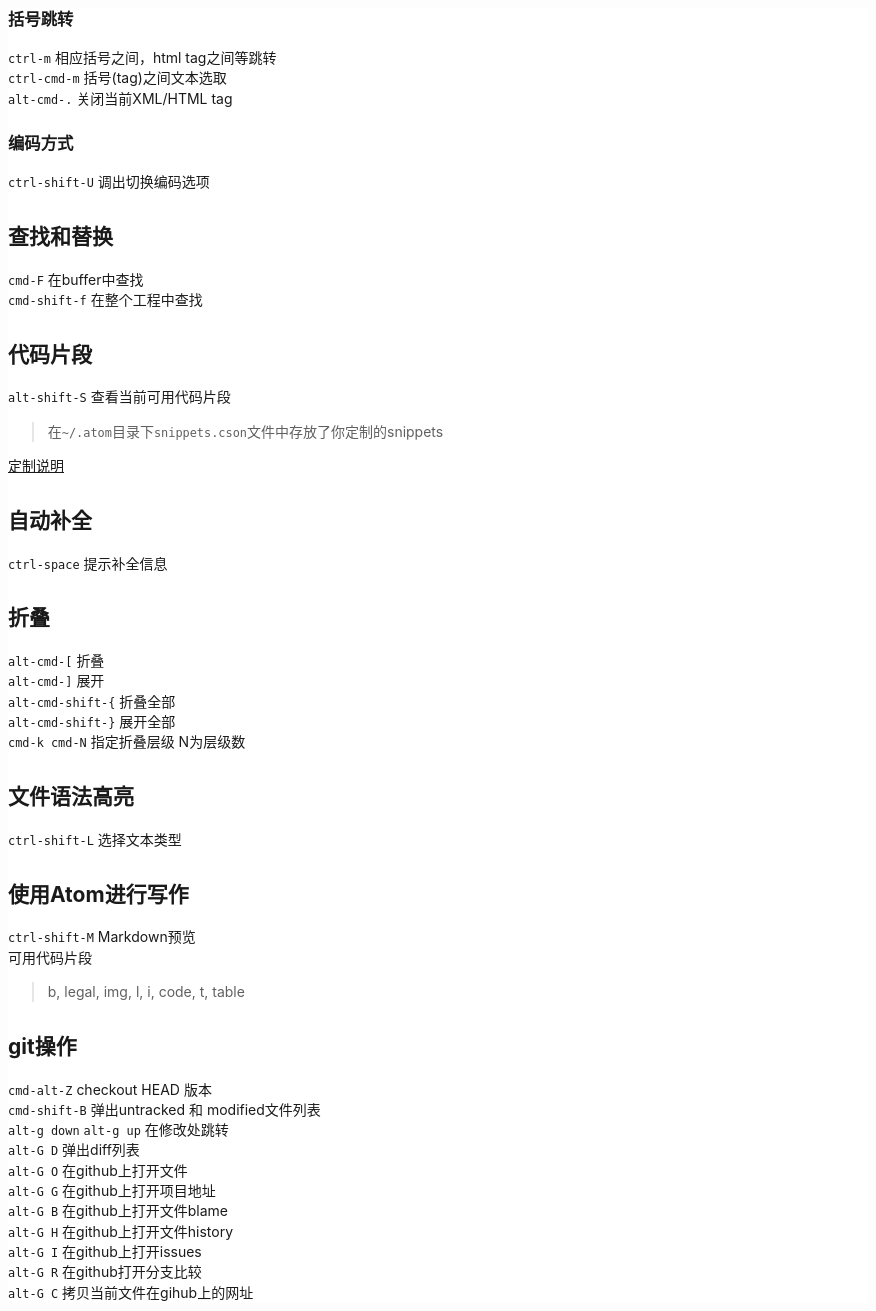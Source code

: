### 括号跳转

`ctrl-m` 相应括号之间，html tag之间等跳转<br>
`ctrl-cmd-m` 括号(tag)之间文本选取<br>
`alt-cmd-.` 关闭当前XML/HTML tag

### 编码方式

`ctrl-shift-U` 调出切换编码选项

## 查找和替换

`cmd-F` 在buffer中查找<br>
`cmd-shift-f` 在整个工程中查找

## 代码片段

`alt-shift-S` 查看当前可用代码片段

> 在`~/.atom`目录下`snippets.cson`文件中存放了你定制的snippets

[定制说明](https://atom.io/docs/v1.0.0/using-atom-snippets)

## 自动补全

`ctrl-space` 提示补全信息

## 折叠

`alt-cmd-[` 折叠<br>
`alt-cmd-]` 展开<br>
`alt-cmd-shift-{` 折叠全部<br>
`alt-cmd-shift-}` 展开全部<br>
`cmd-k cmd-N` 指定折叠层级 N为层级数

## 文件语法高亮

`ctrl-shift-L` 选择文本类型

## 使用Atom进行写作

`ctrl-shift-M` Markdown预览<br>
可用代码片段

> b, legal, img, l, i, code, t, table

## git操作

`cmd-alt-Z` checkout HEAD 版本<br>
`cmd-shift-B` 弹出untracked 和 modified文件列表<br>
`alt-g down` `alt-g up` 在修改处跳转<br>
`alt-G D` 弹出diff列表<br>
`alt-G O` 在github上打开文件<br>
`alt-G G` 在github上打开项目地址<br>
`alt-G B` 在github上打开文件blame<br>
`alt-G H` 在github上打开文件history<br>
`alt-G I` 在github上打开issues<br>
`alt-G R` 在github打开分支比较<br>
`alt-G C` 拷贝当前文件在gihub上的网址
